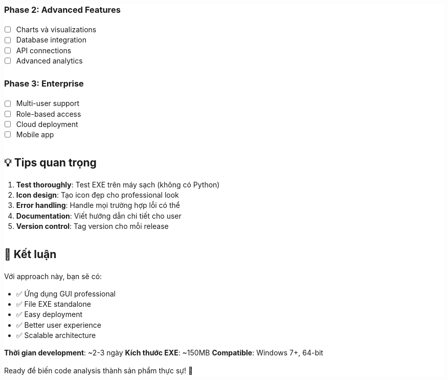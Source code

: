 ### Phase 2: Advanced Features
- [ ] Charts và visualizations
- [ ] Database integration
- [ ] API connections
- [ ] Advanced analytics

### Phase 3: Enterprise
- [ ] Multi-user support
- [ ] Role-based access
- [ ] Cloud deployment
- [ ] Mobile app

## 💡 Tips quan trọng

1. **Test thoroughly**: Test EXE trên máy sạch (không có Python)
2. **Icon design**: Tạo icon đẹp cho professional look
3. **Error handling**: Handle mọi trường hợp lỗi có thể
4. **Documentation**: Viết hướng dẫn chi tiết cho user
5. **Version control**: Tag version cho mỗi release

## 🚀 Kết luận

Với approach này, bạn sẽ có:
- ✅ Ứng dụng GUI professional
- ✅ File EXE standalone
- ✅ Easy deployment
- ✅ Better user experience
- ✅ Scalable architecture

**Thời gian development**: ~2-3 ngày
**Kích thước EXE**: ~150MB
**Compatible**: Windows 7+, 64-bit

Ready để biến code analysis thành sản phẩm thực sự! 🎉

